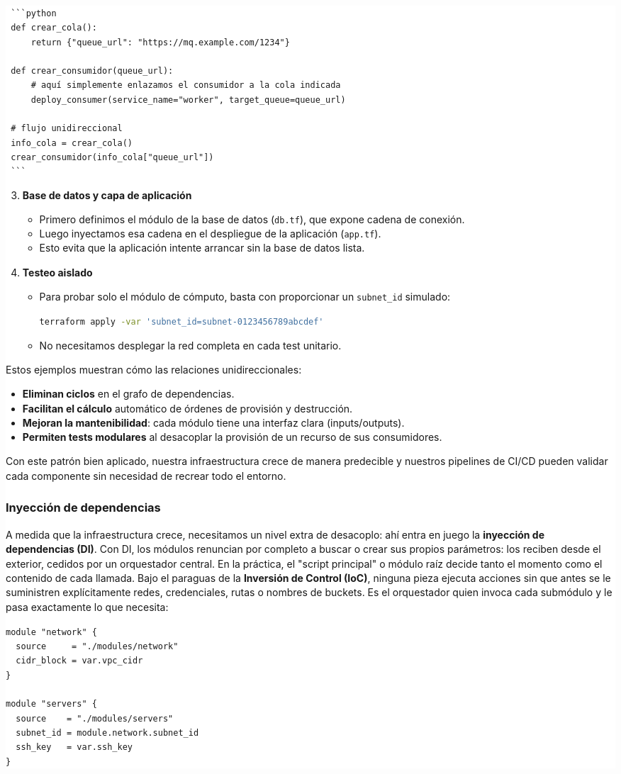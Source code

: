      ```python
     def crear_cola():
         return {"queue_url": "https://mq.example.com/1234"}

     def crear_consumidor(queue_url):
         # aquí simplemente enlazamos el consumidor a la cola indicada
         deploy_consumer(service_name="worker", target_queue=queue_url)

     # flujo unidireccional
     info_cola = crear_cola()
     crear_consumidor(info_cola["queue_url"])
     ```

3. **Base de datos y capa de aplicación**

   * Primero definimos el módulo de la base de datos (`db.tf`), que expone cadena de conexión.
   * Luego inyectamos esa cadena en el despliegue de la aplicación (`app.tf`).
   * Esto evita que la aplicación intente arrancar sin la base de datos lista.

4. **Testeo aislado**

   * Para probar solo el módulo de cómputo, basta con proporcionar un `subnet_id` simulado:

     ```bash
     terraform apply -var 'subnet_id=subnet-0123456789abcdef'
     ```
   * No necesitamos desplegar la red completa en cada test unitario.

Estos ejemplos muestran cómo las relaciones unidireccionales:

* **Eliminan ciclos** en el grafo de dependencias.
* **Facilitan el cálculo** automático de órdenes de provisión y destrucción.
* **Mejoran la mantenibilidad**: cada módulo tiene una interfaz clara (inputs/outputs).
* **Permiten tests modulares** al desacoplar la provisión de un recurso de sus consumidores.

Con este patrón bien aplicado, nuestra infraestructura crece de manera predecible y nuestros pipelines de CI/CD pueden validar cada componente sin necesidad de recrear todo el entorno.

### Inyección de dependencias

A medida que la infraestructura crece, necesitamos un nivel extra de desacoplo: ahí entra en juego la **inyección de dependencias (DI)**. Con DI, los módulos renuncian por completo a buscar o crear sus propios parámetros: los reciben desde el exterior, cedidos por un orquestador central. 
En la práctica, el "script principal" o módulo raíz decide tanto el momento como el contenido de cada llamada. Bajo el paraguas de la **Inversión de Control (IoC)**, ninguna pieza ejecuta acciones sin que antes se le suministren explícitamente redes, credenciales, rutas o nombres de buckets. Es el orquestador quien invoca cada submódulo y le pasa exactamente lo que necesita:

```hcl
module "network" {
  source     = "./modules/network"
  cidr_block = var.vpc_cidr
}

module "servers" {
  source    = "./modules/servers"
  subnet_id = module.network.subnet_id
  ssh_key   = var.ssh_key
}
```
